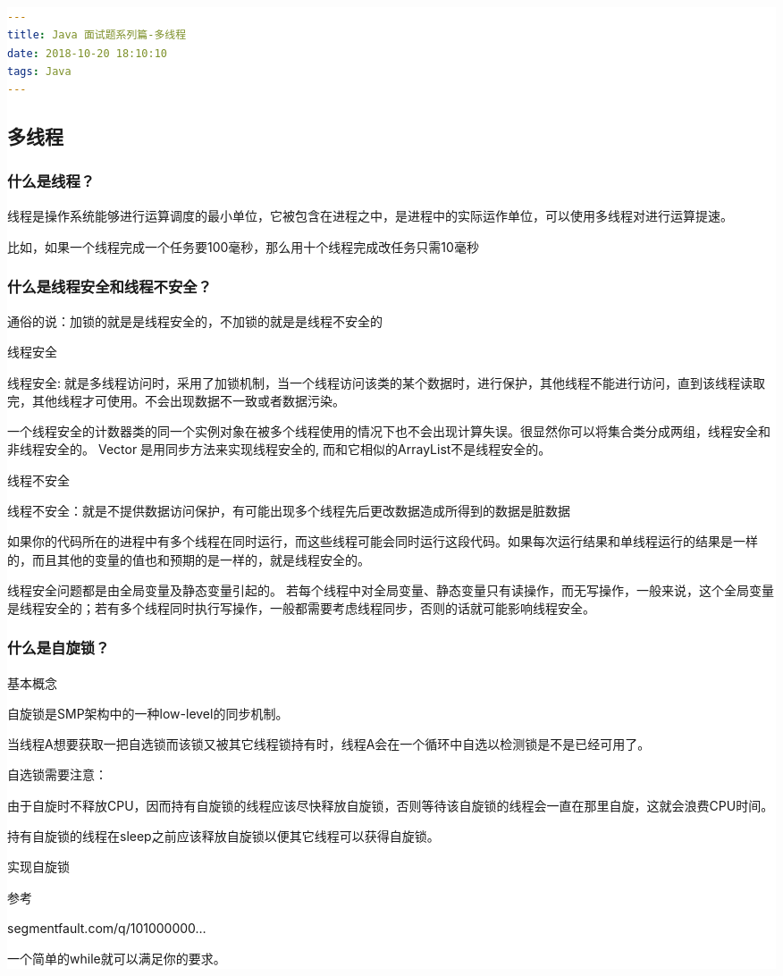 ```yaml
---
title: Java 面试题系列篇-多线程
date: 2018-10-20 18:10:10
tags: Java
---
```


## 多线程

### 什么是线程？

线程是操作系统能够进行运算调度的最小单位，它被包含在进程之中，是进程中的实际运作单位，可以使用多线程对进行运算提速。

比如，如果一个线程完成一个任务要100毫秒，那么用十个线程完成改任务只需10毫秒

### 什么是线程安全和线程不安全？

通俗的说：加锁的就是是线程安全的，不加锁的就是是线程不安全的

线程安全

线程安全: 就是多线程访问时，采用了加锁机制，当一个线程访问该类的某个数据时，进行保护，其他线程不能进行访问，直到该线程读取完，其他线程才可使用。不会出现数据不一致或者数据污染。

一个线程安全的计数器类的同一个实例对象在被多个线程使用的情况下也不会出现计算失误。很显然你可以将集合类分成两组，线程安全和非线程安全的。 Vector 是用同步方法来实现线程安全的, 而和它相似的ArrayList不是线程安全的。

线程不安全

线程不安全：就是不提供数据访问保护，有可能出现多个线程先后更改数据造成所得到的数据是脏数据

如果你的代码所在的进程中有多个线程在同时运行，而这些线程可能会同时运行这段代码。如果每次运行结果和单线程运行的结果是一样的，而且其他的变量的值也和预期的是一样的，就是线程安全的。

线程安全问题都是由全局变量及静态变量引起的。 若每个线程中对全局变量、静态变量只有读操作，而无写操作，一般来说，这个全局变量是线程安全的；若有多个线程同时执行写操作，一般都需要考虑线程同步，否则的话就可能影响线程安全。

 

### 什么是自旋锁？

基本概念

自旋锁是SMP架构中的一种low-level的同步机制。

当线程A想要获取一把自选锁而该锁又被其它线程锁持有时，线程A会在一个循环中自选以检测锁是不是已经可用了。

自选锁需要注意：

由于自旋时不释放CPU，因而持有自旋锁的线程应该尽快释放自旋锁，否则等待该自旋锁的线程会一直在那里自旋，这就会浪费CPU时间。

持有自旋锁的线程在sleep之前应该释放自旋锁以便其它线程可以获得自旋锁。

实现自旋锁

参考

segmentfault.com/q/101000000…

一个简单的while就可以满足你的要求。
